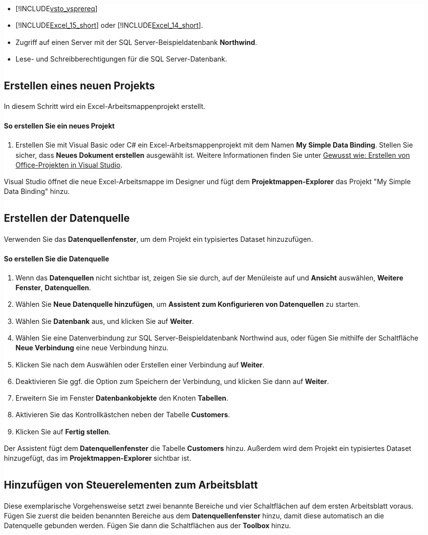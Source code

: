 -   [!INCLUDE[vsto_vsprereq](../vsto/includes/vsto-vsprereq-md.md)]  
  
-   [!INCLUDE[Excel_15_short](../vsto/includes/excel-15-short-md.md)] oder [!INCLUDE[Excel_14_short](../vsto/includes/excel-14-short-md.md)].  
  
-   Zugriff auf einen Server mit der SQL Server\-Beispieldatenbank **Northwind**.  
  
-   Lese\- und Schreibberechtigungen für die SQL Server\-Datenbank.  
  
## Erstellen eines neuen Projekts  
 In diesem Schritt wird ein Excel\-Arbeitsmappenprojekt erstellt.  
  
#### So erstellen Sie ein neues Projekt  
  
1.  Erstellen Sie mit Visual Basic oder C\# ein Excel\-Arbeitsmappenprojekt mit dem Namen **My Simple Data Binding**.  Stellen Sie sicher, dass **Neues Dokument erstellen** ausgewählt ist.  Weitere Informationen finden Sie unter [Gewusst wie: Erstellen von Office-Projekten in Visual Studio](../vsto/how-to-create-office-projects-in-visual-studio.md).  
  
 Visual Studio öffnet die neue Excel\-Arbeitsmappe im Designer und fügt dem **Projektmappen\-Explorer** das Projekt "My Simple Data Binding" hinzu.  
  
## Erstellen der Datenquelle  
 Verwenden Sie das **Datenquellenfenster**, um dem Projekt ein typisiertes Dataset hinzuzufügen.  
  
#### So erstellen Sie die Datenquelle  
  
1.  Wenn das **Datenquellen** nicht sichtbar ist, zeigen Sie sie durch, auf der Menüleiste auf und **Ansicht** auswählen, **Weitere Fenster**, **Datenquellen**.  
  
2.  Wählen Sie **Neue Datenquelle hinzufügen**, um **Assistent zum Konfigurieren von Datenquellen** zu starten.  
  
3.  Wählen Sie **Datenbank** aus, und klicken Sie auf **Weiter**.  
  
4.  Wählen Sie eine Datenverbindung zur SQL Server\-Beispieldatenbank Northwind aus, oder fügen Sie mithilfe der Schaltfläche **Neue Verbindung** eine neue Verbindung hinzu.  
  
5.  Klicken Sie nach dem Auswählen oder Erstellen einer Verbindung auf **Weiter**.  
  
6.  Deaktivieren Sie ggf. die Option zum Speichern der Verbindung, und klicken Sie dann auf **Weiter**.  
  
7.  Erweitern Sie im Fenster **Datenbankobjekte** den Knoten **Tabellen**.  
  
8.  Aktivieren Sie das Kontrollkästchen neben der Tabelle **Customers**.  
  
9. Klicken Sie auf **Fertig stellen**.  
  
 Der Assistent fügt dem **Datenquellenfenster** die Tabelle **Customers** hinzu.  Außerdem wird dem Projekt ein typisiertes Dataset hinzugefügt, das im **Projektmappen\-Explorer** sichtbar ist.  
  
## Hinzufügen von Steuerelementen zum Arbeitsblatt  
 Diese exemplarische Vorgehensweise setzt zwei benannte Bereiche und vier Schaltflächen auf dem ersten Arbeitsblatt voraus.  Fügen Sie zuerst die beiden benannten Bereiche aus dem **Datenquellenfenster** hinzu, damit diese automatisch an die Datenquelle gebunden werden.  Fügen Sie dann die Schaltflächen aus der **Toolbox** hinzu.  
  
